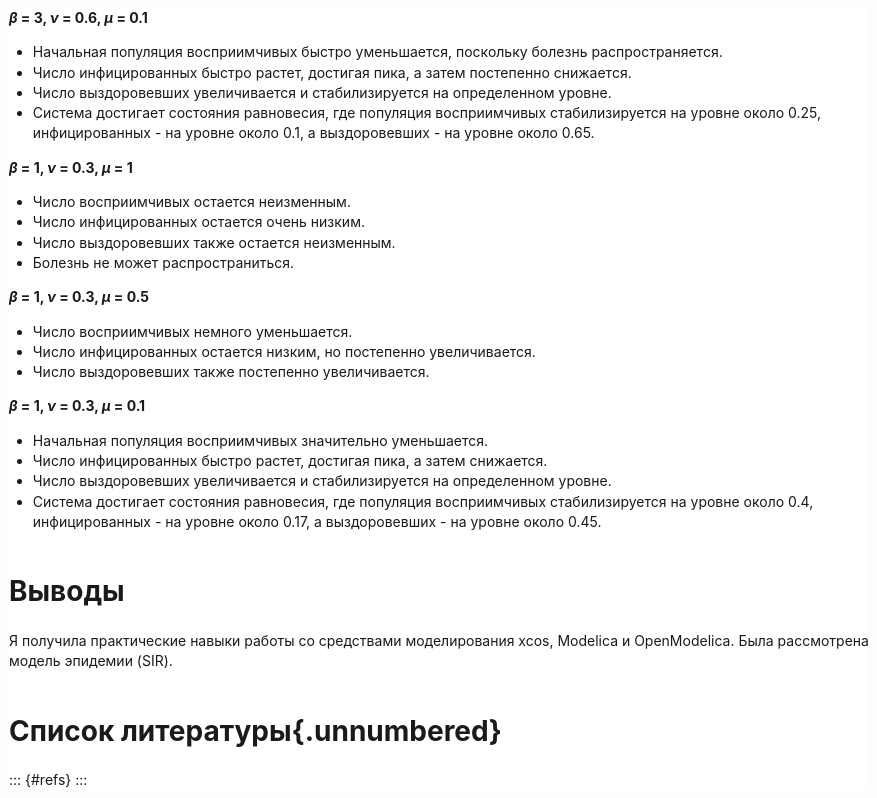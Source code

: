 **$\beta$ = 3, $\nu$ = 0.6, $\mu$ = 0.1**
  
* Начальная популяция восприимчивых быстро уменьшается, поскольку болезнь распространяется.
* Число инфицированных быстро растет, достигая пика, а затем постепенно снижается.
* Число выздоровевших увеличивается и стабилизируется на определенном уровне.
* Система достигает состояния равновесия, где популяция восприимчивых стабилизируется на уровне около 0.25, инфицированных - на уровне около 0.1, а выздоровевших - на уровне около 0.65.

**$\beta$ = 1, $\nu$ = 0.3, $\mu$ = 1**
  
* Число восприимчивых остается неизменным.
* Число инфицированных остается очень низким.
* Число выздоровевших также остается неизменным.
* Болезнь не может распространиться.

**$\beta$ = 1, $\nu$ = 0.3, $\mu$ = 0.5**

* Число восприимчивых немного уменьшается.
* Число инфицированных остается низким, но постепенно увеличивается.
* Число выздоровевших также постепенно увеличивается.
    
**$\beta$ = 1, $\nu$ = 0.3, $\mu$ = 0.1**
    
* Начальная популяция восприимчивых значительно уменьшается.
* Число инфицированных быстро растет, достигая пика, а затем снижается.
* Число выздоровевших увеличивается и стабилизируется на определенном уровне.
* Система достигает состояния равновесия, где популяция восприимчивых стабилизируется на уровне около 0.4, инфицированных - на уровне около 0.17, а выздоровевших - на уровне около 0.45.

# Выводы

Я получила практические навыки работы со средствами моделирования xcos, Modelica и OpenModelica. Была рассмотрена модель эпидемии (SIR).

# Список литературы{.unnumbered}

::: {#refs}
:::

